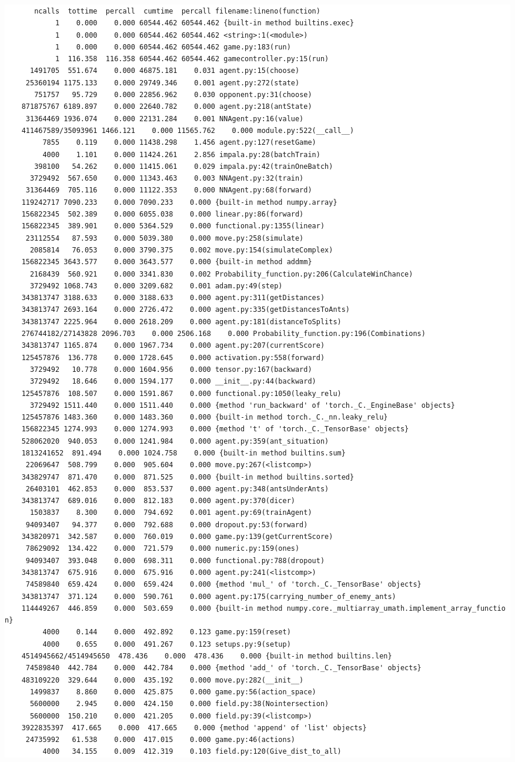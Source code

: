            ncalls  tottime  percall  cumtime  percall filename:lineno(function)
                1    0.000    0.000 60544.462 60544.462 {built-in method builtins.exec}
                1    0.000    0.000 60544.462 60544.462 <string>:1(<module>)
                1    0.000    0.000 60544.462 60544.462 game.py:183(run)
                1  116.358  116.358 60544.462 60544.462 gamecontroller.py:15(run)
          1491705  551.674    0.000 46875.181    0.031 agent.py:15(choose)
         25360194 1175.133    0.000 29749.346    0.001 agent.py:272(state)
           751757   95.729    0.000 22856.962    0.030 opponent.py:31(choose)
        871875767 6189.897    0.000 22640.782    0.000 agent.py:218(antState)
         31364469 1936.074    0.000 22131.284    0.001 NNAgent.py:16(value)
        411467589/35093961 1466.121    0.000 11565.762    0.000 module.py:522(__call__)
             7855    0.119    0.000 11438.298    1.456 agent.py:127(resetGame)
             4000    1.101    0.000 11424.261    2.856 impala.py:28(batchTrain)
           398100   54.262    0.000 11415.061    0.029 impala.py:42(trainOneBatch)
          3729492  567.650    0.000 11343.463    0.003 NNAgent.py:32(train)
         31364469  705.116    0.000 11122.353    0.000 NNAgent.py:68(forward)
        119242717 7090.233    0.000 7090.233    0.000 {built-in method numpy.array}
        156822345  502.389    0.000 6055.038    0.000 linear.py:86(forward)
        156822345  389.901    0.000 5364.529    0.000 functional.py:1355(linear)
         23112554   87.593    0.000 5039.380    0.000 move.py:258(simulate)
          2085814   76.053    0.000 3790.375    0.002 move.py:154(simulateComplex)
        156822345 3643.577    0.000 3643.577    0.000 {built-in method addmm}
          2168439  560.921    0.000 3341.830    0.002 Probability_function.py:206(CalculateWinChance)
          3729492 1068.743    0.000 3209.682    0.001 adam.py:49(step)
        343813747 3188.633    0.000 3188.633    0.000 agent.py:311(getDistances)
        343813747 2693.164    0.000 2726.472    0.000 agent.py:335(getDistancesToAnts)
        343813747 2225.964    0.000 2618.209    0.000 agent.py:181(distanceToSplits)
        276744182/27143828 2096.703    0.000 2506.168    0.000 Probability_function.py:196(Combinations)
        343813747 1165.874    0.000 1967.734    0.000 agent.py:207(currentScore)
        125457876  136.778    0.000 1728.645    0.000 activation.py:558(forward)
          3729492   10.778    0.000 1604.956    0.000 tensor.py:167(backward)
          3729492   18.646    0.000 1594.177    0.000 __init__.py:44(backward)
        125457876  108.507    0.000 1591.867    0.000 functional.py:1050(leaky_relu)
          3729492 1511.440    0.000 1511.440    0.000 {method 'run_backward' of 'torch._C._EngineBase' objects}
        125457876 1483.360    0.000 1483.360    0.000 {built-in method torch._C._nn.leaky_relu}
        156822345 1274.993    0.000 1274.993    0.000 {method 't' of 'torch._C._TensorBase' objects}
        528062020  940.053    0.000 1241.984    0.000 agent.py:359(ant_situation)
        1813241652  891.494    0.000 1024.758    0.000 {built-in method builtins.sum}
         22069647  508.799    0.000  905.604    0.000 move.py:267(<listcomp>)
        343829747  871.470    0.000  871.525    0.000 {built-in method builtins.sorted}
         26403101  462.853    0.000  853.537    0.000 agent.py:348(antsUnderAnts)
        343813747  689.016    0.000  812.183    0.000 agent.py:370(dicer)
          1503837    8.300    0.000  794.692    0.001 agent.py:69(trainAgent)
         94093407   94.377    0.000  792.688    0.000 dropout.py:53(forward)
        343820971  342.587    0.000  760.019    0.000 game.py:139(getCurrentScore)
         78629092  134.422    0.000  721.579    0.000 numeric.py:159(ones)
         94093407  393.048    0.000  698.311    0.000 functional.py:788(dropout)
        343813747  675.916    0.000  675.916    0.000 agent.py:241(<listcomp>)
         74589840  659.424    0.000  659.424    0.000 {method 'mul_' of 'torch._C._TensorBase' objects}
        343813747  371.124    0.000  590.761    0.000 agent.py:175(carrying_number_of_enemy_ants)
        114449267  446.859    0.000  503.659    0.000 {built-in method numpy.core._multiarray_umath.implement_array_function}
             4000    0.144    0.000  492.892    0.123 game.py:159(reset)
             4000    0.655    0.000  491.267    0.123 setups.py:9(setup)
        4514945662/4514945650  478.436    0.000  478.436    0.000 {built-in method builtins.len}
         74589840  442.784    0.000  442.784    0.000 {method 'add_' of 'torch._C._TensorBase' objects}
        483109220  329.644    0.000  435.192    0.000 move.py:282(__init__)
          1499837    8.860    0.000  425.875    0.000 game.py:56(action_space)
          5600000    2.945    0.000  424.150    0.000 field.py:38(Nointersection)
          5600000  150.210    0.000  421.205    0.000 field.py:39(<listcomp>)
        3922835397  417.665    0.000  417.665    0.000 {method 'append' of 'list' objects}
         24735992   61.538    0.000  417.015    0.000 game.py:46(actions)
             4000   34.155    0.009  412.319    0.103 field.py:120(Give_dist_to_all)